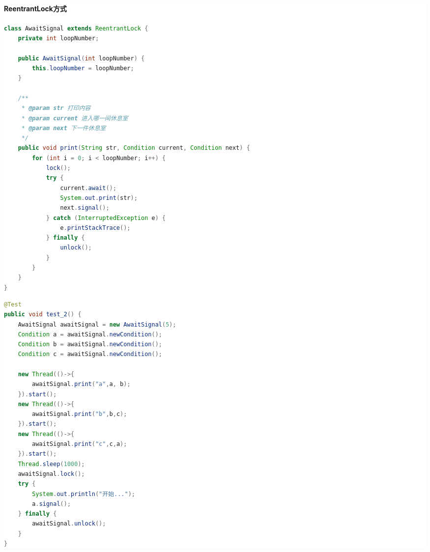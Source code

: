 #### ReentrantLock方式

```java
class AwaitSignal extends ReentrantLock {
    private int loopNumber;

    public AwaitSignal(int loopNumber) {
        this.loopNumber = loopNumber;
    }

    /**
     * @param str 打印内容
     * @param current 进入哪一间休息室
     * @param next 下一件休息室
     */
    public void print(String str, Condition current, Condition next) {
        for (int i = 0; i < loopNumber; i++) {
            lock();
            try {
                current.await();
                System.out.print(str);
                next.signal();
            } catch (InterruptedException e) {
                e.printStackTrace();
            } finally {
                unlock();
            }
        }
    }
}
```

```java
@Test
public void test_2() {
    AwaitSignal awaitSignal = new AwaitSignal(5);
    Condition a = awaitSignal.newCondition();
    Condition b = awaitSignal.newCondition();
    Condition c = awaitSignal.newCondition();

    new Thread(()->{
        awaitSignal.print("a",a, b);
    }).start();
    new Thread(()->{
        awaitSignal.print("b",b,c);
    }).start();
    new Thread(()->{
        awaitSignal.print("c",c,a);
    }).start();
    Thread.sleep(1000);
    awaitSignal.lock();
    try {
        System.out.println("开始...");
        a.signal();
    } finally {
        awaitSignal.unlock();
    }
}
```
